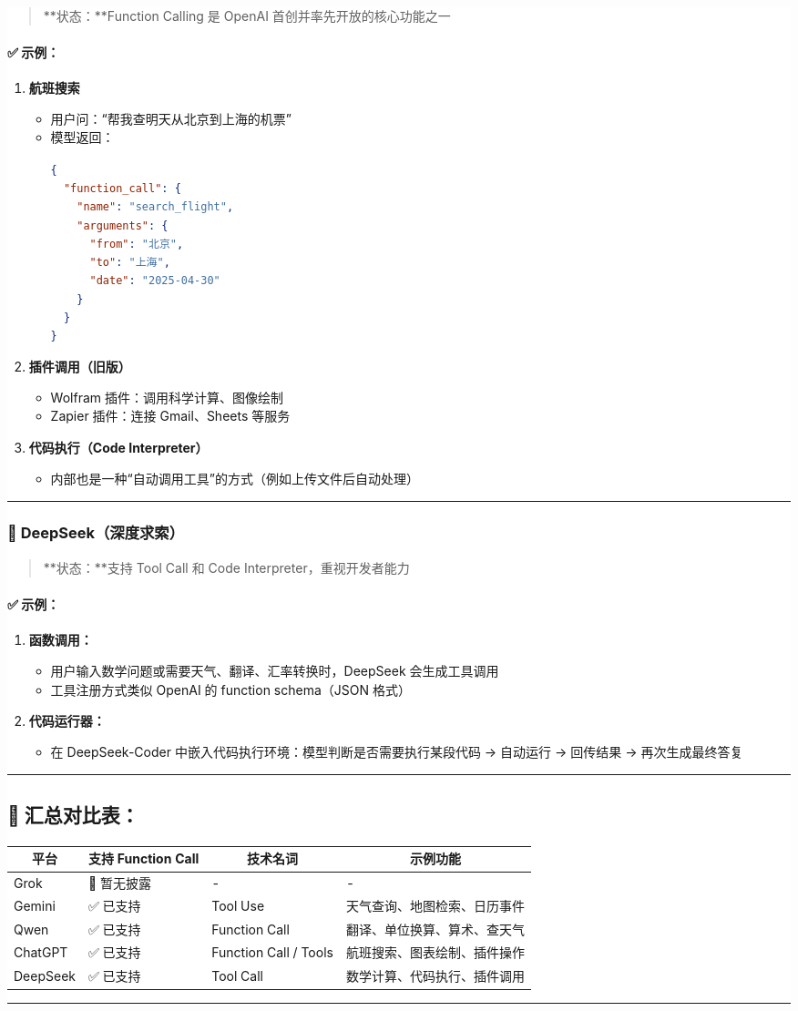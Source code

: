 > **状态：**Function Calling 是 OpenAI 首创并率先开放的核心功能之一

#### ✅ 示例：

1. **航班搜索**
   - 用户问：“帮我查明天从北京到上海的机票”
   - 模型返回：
     ```json
     {
       "function_call": {
         "name": "search_flight",
         "arguments": {
           "from": "北京",
           "to": "上海",
           "date": "2025-04-30"
         }
       }
     }
     ```

2. **插件调用（旧版）**
   - Wolfram 插件：调用科学计算、图像绘制
   - Zapier 插件：连接 Gmail、Sheets 等服务

3. **代码执行（Code Interpreter）**
   - 内部也是一种“自动调用工具”的方式（例如上传文件后自动处理）

---

### 📘 **DeepSeek（深度求索）**

> **状态：**支持 Tool Call 和 Code Interpreter，重视开发者能力

#### ✅ 示例：

1. **函数调用：**
   - 用户输入数学问题或需要天气、翻译、汇率转换时，DeepSeek 会生成工具调用
   - 工具注册方式类似 OpenAI 的 function schema（JSON 格式）

2. **代码运行器：**
   - 在 DeepSeek-Coder 中嵌入代码执行环境：模型判断是否需要执行某段代码 → 自动运行 → 回传结果 → 再次生成最终答复

---

## 📌 汇总对比表：

| 平台       | 支持 Function Call | 技术名词        | 示例功能                             |
|------------|--------------------|------------------|--------------------------------------|
| Grok       | 🚫 暂无披露        | -                | -                                    |
| Gemini     | ✅ 已支持          | Tool Use         | 天气查询、地图检索、日历事件         |
| Qwen       | ✅ 已支持          | Function Call    | 翻译、单位换算、算术、查天气         |
| ChatGPT    | ✅ 已支持          | Function Call / Tools | 航班搜索、图表绘制、插件操作    |
| DeepSeek   | ✅ 已支持          | Tool Call        | 数学计算、代码执行、插件调用         |

---
